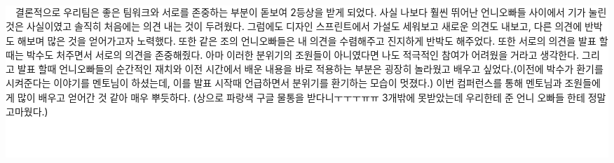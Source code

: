 <p> &emsp;결론적으로 우리팀은 좋은 팀워크와 서로를 존중하는 부분이 돋보여 2등상을 받게 되었다.
 사실 나보다 훨씬 뛰어난 언니오빠들 사이에서 기가 눌린 것은 사실이였고 솔직히 처음에는 의견 내는 것이 두려웠다.
 그럼에도 디자인 스프린트에서 가설도 세워보고 새로운 의견도 내보고, 다른 의견에 반박도 해보며 많은 것을 얻어가고자 노력했다. 또한 같은 조의 언니오빠들은 내 의견을 수렴해주고 진지하게 반박도 해주었다.
 또한 서로의 의견을 발표 할 때는 박수도 처주면서 서로의 의견을 존중해줬다. 아마 이러한 분위기의 조원들이 아니였다면 나도 적극적인 참여가 어려웠을 거라고 생각한다.
 그리고 발표 할때 언니오빠들의 순간적인 재치와 이전 시간에서 배운 내용을 바로 적용하는 부분은 굉장히 놀라웠고 배우고 싶었다.(이전에 박수가 환기를 시켜준다는 이야기를 멘토님이 하셨는데, 이를 발표 시작때 언급하면서 분위기를 환기하는 모습이 멋졌다.)
 이번 컴퍼런스를 통해 멘토님과 조원들에게 많이 배우고 얻어간 것 같아 매우 뿌듯하다. (상으로 파랑색 구글 물통을 받다니ㅜㅜㅜㅠㅠ 3개밖에 못받았는데 우리한테 준 언니 오빠들 한테 정말 고마웠다.) </p>

 <br>
 <br>

